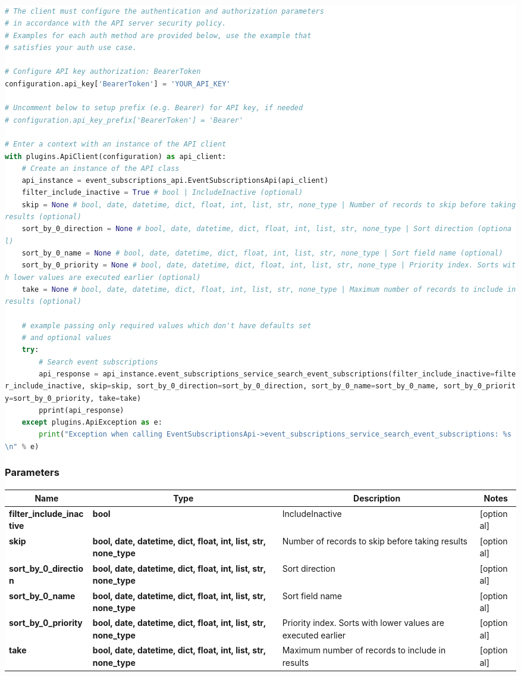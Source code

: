 ```python
# The client must configure the authentication and authorization parameters
# in accordance with the API server security policy.
# Examples for each auth method are provided below, use the example that
# satisfies your auth use case.

# Configure API key authorization: BearerToken
configuration.api_key['BearerToken'] = 'YOUR_API_KEY'

# Uncomment below to setup prefix (e.g. Bearer) for API key, if needed
# configuration.api_key_prefix['BearerToken'] = 'Bearer'

# Enter a context with an instance of the API client
with plugins.ApiClient(configuration) as api_client:
    # Create an instance of the API class
    api_instance = event_subscriptions_api.EventSubscriptionsApi(api_client)
    filter_include_inactive = True # bool | IncludeInactive (optional)
    skip = None # bool, date, datetime, dict, float, int, list, str, none_type | Number of records to skip before taking results (optional)
    sort_by_0_direction = None # bool, date, datetime, dict, float, int, list, str, none_type | Sort direction (optional)
    sort_by_0_name = None # bool, date, datetime, dict, float, int, list, str, none_type | Sort field name (optional)
    sort_by_0_priority = None # bool, date, datetime, dict, float, int, list, str, none_type | Priority index. Sorts with lower values are executed earlier (optional)
    take = None # bool, date, datetime, dict, float, int, list, str, none_type | Maximum number of records to include in results (optional)

    # example passing only required values which don't have defaults set
    # and optional values
    try:
        # Search event subscriptions
        api_response = api_instance.event_subscriptions_service_search_event_subscriptions(filter_include_inactive=filter_include_inactive, skip=skip, sort_by_0_direction=sort_by_0_direction, sort_by_0_name=sort_by_0_name, sort_by_0_priority=sort_by_0_priority, take=take)
        pprint(api_response)
    except plugins.ApiException as e:
        print("Exception when calling EventSubscriptionsApi->event_subscriptions_service_search_event_subscriptions: %s\n" % e)
```


### Parameters

Name | Type | Description  | Notes
------------- | ------------- | ------------- | -------------
 **filter_include_inactive** | **bool**| IncludeInactive | [optional]
 **skip** | **bool, date, datetime, dict, float, int, list, str, none_type**| Number of records to skip before taking results | [optional]
 **sort_by_0_direction** | **bool, date, datetime, dict, float, int, list, str, none_type**| Sort direction | [optional]
 **sort_by_0_name** | **bool, date, datetime, dict, float, int, list, str, none_type**| Sort field name | [optional]
 **sort_by_0_priority** | **bool, date, datetime, dict, float, int, list, str, none_type**| Priority index. Sorts with lower values are executed earlier | [optional]
 **take** | **bool, date, datetime, dict, float, int, list, str, none_type**| Maximum number of records to include in results | [optional]
